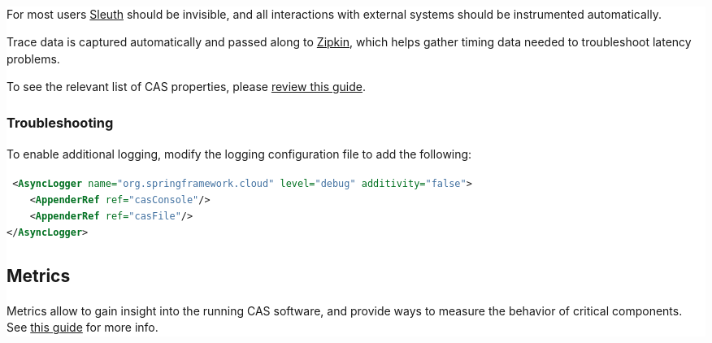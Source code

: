 For most users [Sleuth](https://cloud.spring.io/spring-cloud-sleuth/) should be invisible, and all
interactions with external systems should be instrumented automatically.

Trace data is captured automatically and passed along to [Zipkin](https://github.com/openzipkin/zipkin), which helps 
gather timing data needed to troubleshoot latency problems.

To see the relevant list of CAS properties, please [review this guide](../configuration/Configuration-Properties.html#sleuth-distributed-tracing).

### Troubleshooting

To enable additional logging, modify the logging configuration file to add the following:

```xml
 <AsyncLogger name="org.springframework.cloud" level="debug" additivity="false">
    <AppenderRef ref="casConsole"/>
    <AppenderRef ref="casFile"/>
</AsyncLogger>
```

## Metrics

Metrics allow to gain insight into the running CAS software, and provide ways to measure the behavior of critical components. 
See [this guide](Configuring-Metrics.html) for more info.
